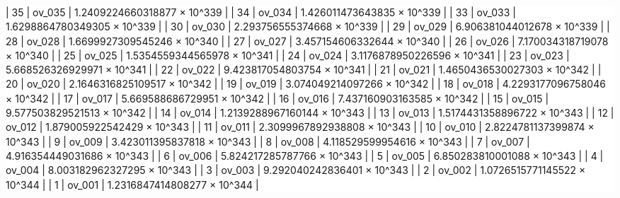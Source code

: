 | 35 | ov_035 | 1.2409224660318877 × 10^339 |
| 34 | ov_034 | 1.426011473643835 × 10^339 |
| 33 | ov_033 | 1.6298864780349305 × 10^339 |
| 30 | ov_030 | 2.293756555374668 × 10^339 |
| 29 | ov_029 | 6.906381044012678 × 10^339 |
| 28 | ov_028 | 1.6699927309545246 × 10^340 |
| 27 | ov_027 | 3.457154606332644 × 10^340 |
| 26 | ov_026 | 7.170034318719078 × 10^340 |
| 25 | ov_025 | 1.5354559344565978 × 10^341 |
| 24 | ov_024 | 3.1176878950226596 × 10^341 |
| 23 | ov_023 | 5.668526326929971 × 10^341 |
| 22 | ov_022 | 9.423817054803754 × 10^341 |
| 21 | ov_021 | 1.4650436530027303 × 10^342 |
| 20 | ov_020 | 2.1646316825109517 × 10^342 |
| 19 | ov_019 | 3.074049214097266 × 10^342 |
| 18 | ov_018 | 4.2293177096758046 × 10^342 |
| 17 | ov_017 | 5.669588686729951 × 10^342 |
| 16 | ov_016 | 7.437160903163585 × 10^342 |
| 15 | ov_015 | 9.577503829521513 × 10^342 |
| 14 | ov_014 | 1.2139288967160144 × 10^343 |
| 13 | ov_013 | 1.5174431358896722 × 10^343 |
| 12 | ov_012 | 1.879005922542429 × 10^343 |
| 11 | ov_011 | 2.3099967892938808 × 10^343 |
| 10 | ov_010 | 2.8224781137399874 × 10^343 |
| 9 | ov_009 | 3.423011395837818 × 10^343 |
| 8 | ov_008 | 4.118529599954616 × 10^343 |
| 7 | ov_007 | 4.916354449031686 × 10^343 |
| 6 | ov_006 | 5.824217285787766 × 10^343 |
| 5 | ov_005 | 6.850283810001088 × 10^343 |
| 4 | ov_004 | 8.003182962327295 × 10^343 |
| 3 | ov_003 | 9.292040242836401 × 10^343 |
| 2 | ov_002 | 1.0726515771145522 × 10^344 |
| 1 | ov_001 | 1.2316847414808277 × 10^344 |

